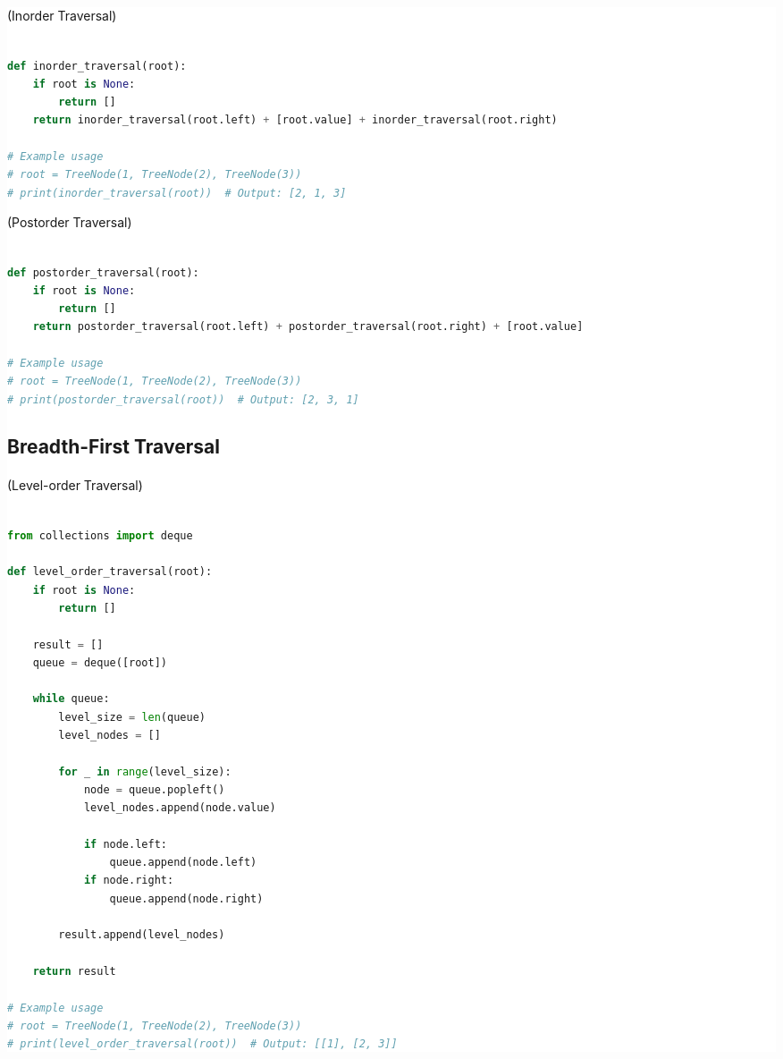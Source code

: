 (Inorder Traversal)

```python

def inorder_traversal(root):
    if root is None:
        return []
    return inorder_traversal(root.left) + [root.value] + inorder_traversal(root.right)

# Example usage
# root = TreeNode(1, TreeNode(2), TreeNode(3))
# print(inorder_traversal(root))  # Output: [2, 1, 3]

```

(Postorder Traversal)

```python

def postorder_traversal(root):
    if root is None:
        return []
    return postorder_traversal(root.left) + postorder_traversal(root.right) + [root.value]

# Example usage
# root = TreeNode(1, TreeNode(2), TreeNode(3))
# print(postorder_traversal(root))  # Output: [2, 3, 1]

```

## Breadth-First Traversal

(Level-order Traversal)

```python

from collections import deque

def level_order_traversal(root):
    if root is None:
        return []
    
    result = []
    queue = deque([root])
    
    while queue:
        level_size = len(queue)
        level_nodes = []
        
        for _ in range(level_size):
            node = queue.popleft()
            level_nodes.append(node.value)
            
            if node.left:
                queue.append(node.left)
            if node.right:
                queue.append(node.right)
        
        result.append(level_nodes)
    
    return result

# Example usage
# root = TreeNode(1, TreeNode(2), TreeNode(3))
# print(level_order_traversal(root))  # Output: [[1], [2, 3]]

```